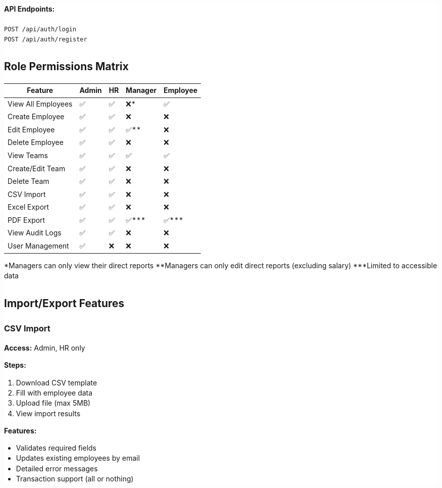 #### API Endpoints:
```http
POST /api/auth/login
POST /api/auth/register
```

## Role Permissions Matrix

| Feature | Admin | HR | Manager | Employee |
|---------|-------|-----|---------|----------|
| View All Employees | ✅ | ✅ | ❌* | ✅ |
| Create Employee | ✅ | ✅ | ❌ | ❌ |
| Edit Employee | ✅ | ✅ | ✅** | ❌ |
| Delete Employee | ✅ | ✅ | ❌ | ❌ |
| View Teams | ✅ | ✅ | ✅ | ✅ |
| Create/Edit Team | ✅ | ✅ | ❌ | ❌ |
| Delete Team | ✅ | ✅ | ❌ | ❌ |
| CSV Import | ✅ | ✅ | ❌ | ❌ |
| Excel Export | ✅ | ✅ | ❌ | ❌ |
| PDF Export | ✅ | ✅ | ✅*** | ✅*** |
| View Audit Logs | ✅ | ✅ | ❌ | ❌ |
| User Management | ✅ | ❌ | ❌ | ❌ |

*Managers can only view their direct reports
**Managers can only edit direct reports (excluding salary)
***Limited to accessible data

## Import/Export Features

### CSV Import

**Access:** Admin, HR only

**Steps:**
1. Download CSV template
2. Fill with employee data
3. Upload file (max 5MB)
4. View import results

**Features:**
- Validates required fields
- Updates existing employees by email
- Detailed error messages
- Transaction support (all or nothing)
